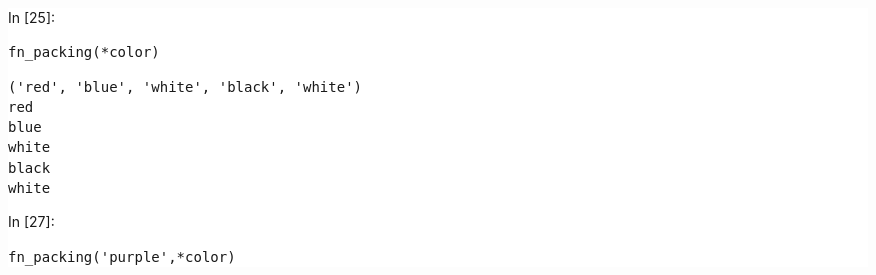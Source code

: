 </div>
</div>
</div>

</div>
<div class="cell border-box-sizing code_cell rendered">
<div class="input">
<div class="prompt input_prompt">In&nbsp;[25]:</div>
<div class="inner_cell">
    <div class="input_area">
<div class=" highlight hl-ipython3"><pre><span></span><span class="n">fn_packing</span><span class="p">(</span><span class="o">*</span><span class="n">color</span><span class="p">)</span>
</pre></div>

</div>
</div>
</div>

<div class="output_wrapper">
<div class="output">


<div class="output_area"><div class="prompt"></div>
<div class="output_subarea output_stream output_stdout output_text">
<pre>(&#39;red&#39;, &#39;blue&#39;, &#39;white&#39;, &#39;black&#39;, &#39;white&#39;)
red
blue
white
black
white
</pre>
</div>
</div>

</div>
</div>

</div>
<div class="cell border-box-sizing code_cell rendered">
<div class="input">
<div class="prompt input_prompt">In&nbsp;[27]:</div>
<div class="inner_cell">
    <div class="input_area">
<div class=" highlight hl-ipython3"><pre><span></span><span class="n">fn_packing</span><span class="p">(</span><span class="s1">&#39;purple&#39;</span><span class="p">,</span><span class="o">*</span><span class="n">color</span><span class="p">)</span>
</pre></div>

</div>
</div>
</div>

<div class="output_wrapper">
<div class="output">


